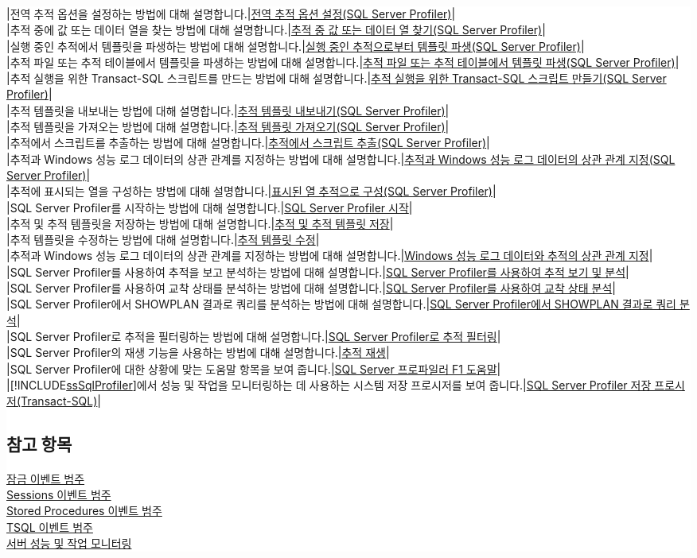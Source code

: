 |전역 추적 옵션을 설정하는 방법에 대해 설명합니다.|[전역 추적 옵션 설정&#40;SQL Server Profiler&#41;](../../tools/sql-server-profiler/set-global-trace-options-sql-server-profiler.md)|  
|추적 중에 값 또는 데이터 열을 찾는 방법에 대해 설명합니다.|[추적 중 값 또는 데이터 열 찾기&#40;SQL Server Profiler&#41;](../../tools/sql-server-profiler/find-a-value-or-data-column-while-tracing-sql-server-profiler.md)|  
|실행 중인 추적에서 템플릿을 파생하는 방법에 대해 설명합니다.|[실행 중인 추적으로부터 템플릿 파생&#40;SQL Server Profiler&#41;](../../tools/sql-server-profiler/derive-a-template-from-a-running-trace-sql-server-profiler.md)|  
|추적 파일 또는 추적 테이블에서 템플릿을 파생하는 방법에 대해 설명합니다.|[추적 파일 또는 추적 테이블에서 템플릿 파생&#40;SQL Server Profiler&#41;](../../tools/sql-server-profiler/derive-a-template-from-a-trace-file-or-trace-table-sql-server-profiler.md)|  
|추적 실행을 위한 Transact-SQL 스크립트를 만드는 방법에 대해 설명합니다.|[추적 실행을 위한 Transact-SQL 스크립트 만들기&#40;SQL Server Profiler&#41;](../../tools/sql-server-profiler/create-a-transact-sql-script-for-running-a-trace-sql-server-profiler.md)|  
|추적 템플릿을 내보내는 방법에 대해 설명합니다.|[추적 템플릿 내보내기&#40;SQL Server Profiler&#41;](../../tools/sql-server-profiler/export-a-trace-template-sql-server-profiler.md)|  
|추적 템플릿을 가져오는 방법에 대해 설명합니다.|[추적 템플릿 가져오기&#40;SQL Server Profiler&#41;](../../tools/sql-server-profiler/import-a-trace-template-sql-server-profiler.md)|  
|추적에서 스크립트를 추출하는 방법에 대해 설명합니다.|[추적에서 스크립트 추출&#40;SQL Server Profiler&#41;](../../tools/sql-server-profiler/extract-a-script-from-a-trace-sql-server-profiler.md)|  
|추적과 Windows 성능 로그 데이터의 상관 관계를 지정하는 방법에 대해 설명합니다.|[추적과 Windows 성능 로그 데이터의 상관 관계 지정&#40;SQL Server Profiler&#41;](../../tools/sql-server-profiler/correlate-a-trace-with-windows-performance-log-data-sql-server-profiler.md)|  
|추적에 표시되는 열을 구성하는 방법에 대해 설명합니다.|[표시된 열 추적으로 구성&#40;SQL Server Profiler&#41;](../../tools/sql-server-profiler/organize-columns-displayed-in-a-trace-sql-server-profiler.md)|  
|SQL Server Profiler를 시작하는 방법에 대해 설명합니다.|[SQL Server Profiler 시작](../../tools/sql-server-profiler/start-sql-server-profiler.md)|  
|추적 및 추적 템플릿을 저장하는 방법에 대해 설명합니다.|[추적 및 추적 템플릿 저장](../../tools/sql-server-profiler/save-traces-and-trace-templates.md)|  
|추적 템플릿을 수정하는 방법에 대해 설명합니다.|[추적 템플릿 수정](../../tools/sql-server-profiler/modify-trace-templates.md)|  
|추적과 Windows 성능 로그 데이터의 상관 관계를 지정하는 방법에 대해 설명합니다.|[Windows 성능 로그 데이터와 추적의 상관 관계 지정](../../tools/sql-server-profiler/correlate-a-trace-with-windows-performance-log-data.md)|  
|SQL Server Profiler를 사용하여 추적을 보고 분석하는 방법에 대해 설명합니다.|[SQL Server Profiler를 사용하여 추적 보기 및 분석](../../tools/sql-server-profiler/view-and-analyze-traces-with-sql-server-profiler.md)|  
|SQL Server Profiler를 사용하여 교착 상태를 분석하는 방법에 대해 설명합니다.|[SQL Server Profiler를 사용하여 교착 상태 분석](../../tools/sql-server-profiler/analyze-deadlocks-with-sql-server-profiler.md)|  
|SQL Server Profiler에서 SHOWPLAN 결과로 쿼리를 분석하는 방법에 대해 설명합니다.|[SQL Server Profiler에서 SHOWPLAN 결과로 쿼리 분석](../../tools/sql-server-profiler/analyze-queries-with-showplan-results-in-sql-server-profiler.md)|  
|SQL Server Profiler로 추적을 필터링하는 방법에 대해 설명합니다.|[SQL Server Profiler로 추적 필터링](../../tools/sql-server-profiler/filter-traces-with-sql-server-profiler.md)|  
|SQL Server Profiler의 재생 기능을 사용하는 방법에 대해 설명합니다.|[추적 재생](../../tools/sql-server-profiler/replay-traces.md)|  
|SQL Server Profiler에 대한 상황에 맞는 도움말 항목을 보여 줍니다.|[SQL Server 프로파일러 F1 도움말](../../tools/sql-server-profiler/sql-server-profiler-f1-help.md)|  
|[!INCLUDE[ssSqlProfiler](../../includes/sssqlprofiler-md.md)]에서 성능 및 작업을 모니터링하는 데 사용하는 시스템 저장 프로시저를 보여 줍니다.|[SQL Server Profiler 저장 프로시저&#40;Transact-SQL&#41;](../../relational-databases/system-stored-procedures/sql-server-profiler-stored-procedures-transact-sql.md)|  
  
## <a name="see-also"></a>참고 항목  
 [잠금 이벤트 범주](../../relational-databases/event-classes/locks-event-category.md)   
 [Sessions 이벤트 범주](../../relational-databases/event-classes/sessions-event-category.md)   
 [Stored Procedures 이벤트 범주](../../relational-databases/event-classes/stored-procedures-event-category.md)   
 [TSQL 이벤트 범주](../../relational-databases/event-classes/tsql-event-category.md)   
 [서버 성능 및 작업 모니터링](../../relational-databases/performance/server-performance-and-activity-monitoring.md)  
  
  
